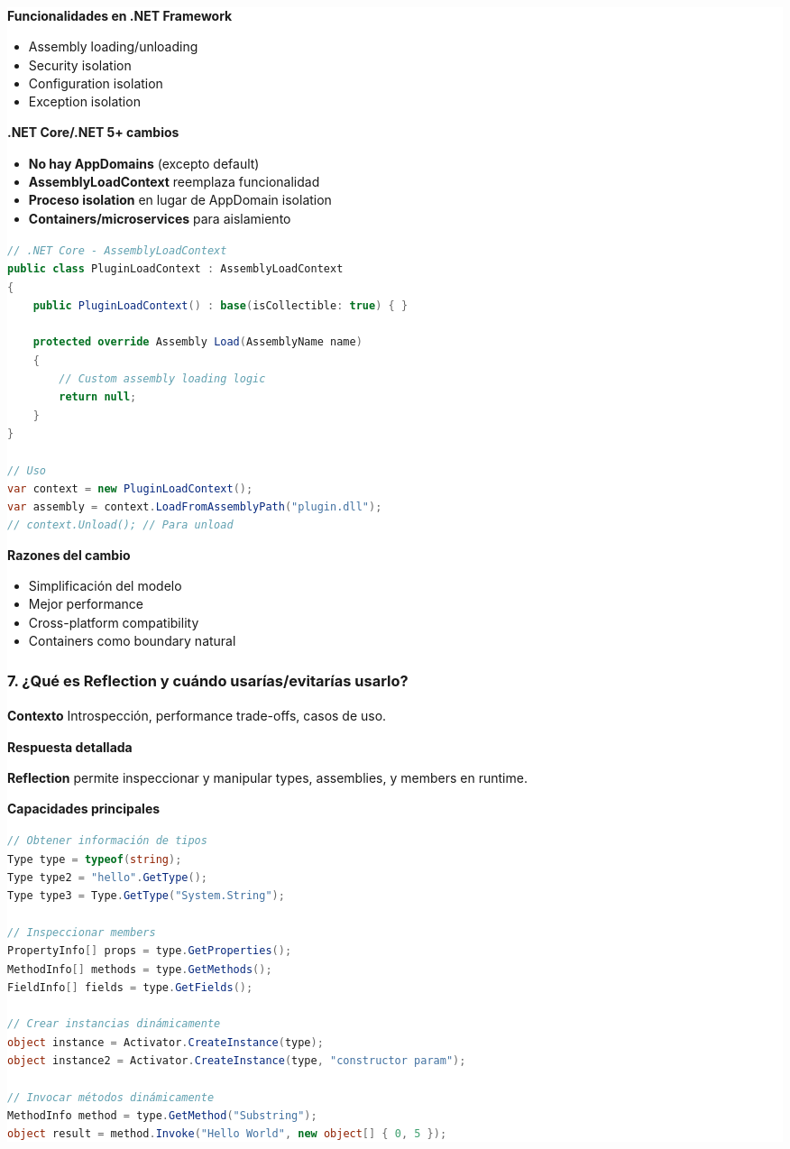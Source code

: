 **Funcionalidades en .NET Framework**

- Assembly loading/unloading
- Security isolation
- Configuration isolation
- Exception isolation

**.NET Core/.NET 5+ cambios**

- **No hay AppDomains** (excepto default)
- **AssemblyLoadContext** reemplaza funcionalidad
- **Proceso isolation** en lugar de AppDomain isolation
- **Containers/microservices** para aislamiento

```csharp
// .NET Core - AssemblyLoadContext
public class PluginLoadContext : AssemblyLoadContext
{
    public PluginLoadContext() : base(isCollectible: true) { }

    protected override Assembly Load(AssemblyName name)
    {
        // Custom assembly loading logic
        return null;
    }
}

// Uso
var context = new PluginLoadContext();
var assembly = context.LoadFromAssemblyPath("plugin.dll");
// context.Unload(); // Para unload
```

**Razones del cambio**

- Simplificación del modelo
- Mejor performance
- Cross-platform compatibility
- Containers como boundary natural

### 7. ¿Qué es Reflection y cuándo usarías/evitarías usarlo?

**Contexto** Introspección, performance trade-offs, casos de uso.

**Respuesta detallada**

**Reflection** permite inspeccionar y manipular types, assemblies, y members en runtime.

**Capacidades principales**

```csharp
// Obtener información de tipos
Type type = typeof(string);
Type type2 = "hello".GetType();
Type type3 = Type.GetType("System.String");

// Inspeccionar members
PropertyInfo[] props = type.GetProperties();
MethodInfo[] methods = type.GetMethods();
FieldInfo[] fields = type.GetFields();

// Crear instancias dinámicamente
object instance = Activator.CreateInstance(type);
object instance2 = Activator.CreateInstance(type, "constructor param");

// Invocar métodos dinámicamente
MethodInfo method = type.GetMethod("Substring");
object result = method.Invoke("Hello World", new object[] { 0, 5 });
```